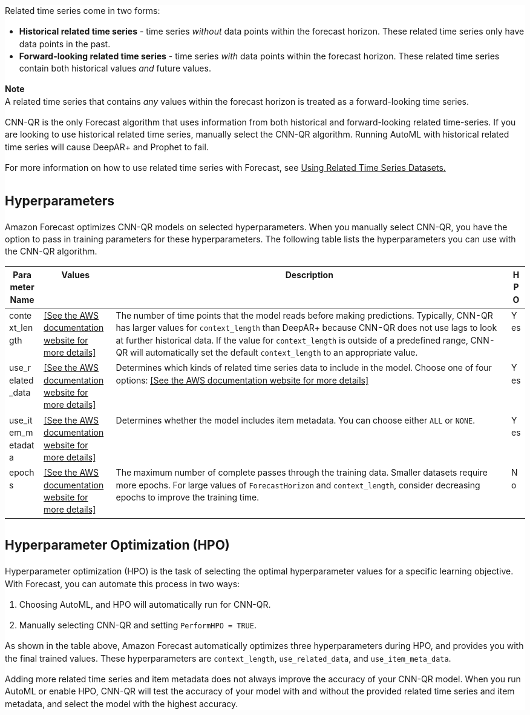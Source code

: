 Related time series come in two forms:
+  **Historical related time series** \- time series *without* data points within the forecast horizon\. These related time series only have data points in the past\. 
+  **Forward\-looking related time series** \- time series *with* data points within the forecast horizon\. These related time series contain both historical values *and* future values\. 

**Note**  
A related time series that contains *any* values within the forecast horizon is treated as a forward\-looking time series\. 

CNN\-QR is the only Forecast algorithm that uses information from both historical and forward\-looking related time\-series\. If you are looking to use historical related time series, manually select the CNN\-QR algorithm\. Running AutoML with historical related time series will cause DeepAR\+ and Prophet to fail\.

For more information on how to use related time series with Forecast, see [Using Related Time Series Datasets\.](related-time-series-datasets.md) 

## Hyperparameters<a name="aws-forecast-algo-cnnqr-hyperparameters"></a>

 Amazon Forecast optimizes CNN\-QR models on selected hyperparameters\. When you manually select CNN\-QR, you have the option to pass in training parameters for these hyperparameters\. The following table lists the hyperparameters you can use with the CNN\-QR algorithm\. 


| Parameter Name | Values | Description | HPO | 
| --- | --- | --- | --- | 
| context\_length | [\[See the AWS documentation website for more details\]](http://docs.aws.amazon.com/forecast/latest/dg/aws-forecast-algo-cnnqr.html)  | The number of time points that the model reads before making predictions\. Typically, CNN\-QR has larger values for `context_length` than DeepAR\+ because CNN\-QR does not use lags to look at further historical data\. If the value for `context_length` is outside of a predefined range, CNN\-QR will automatically set the default `context_length` to an appropriate value\.  | Yes | 
| use\_related\_data | [\[See the AWS documentation website for more details\]](http://docs.aws.amazon.com/forecast/latest/dg/aws-forecast-algo-cnnqr.html) |  Determines which kinds of related time series data to include in the model\. Choose one of four options: [\[See the AWS documentation website for more details\]](http://docs.aws.amazon.com/forecast/latest/dg/aws-forecast-algo-cnnqr.html)  | Yes | 
| use\_item\_metadata | [\[See the AWS documentation website for more details\]](http://docs.aws.amazon.com/forecast/latest/dg/aws-forecast-algo-cnnqr.html) |  Determines whether the model includes item metadata\. You can choose either `ALL` or `NONE`\.   | Yes | 
| epochs |  [\[See the AWS documentation website for more details\]](http://docs.aws.amazon.com/forecast/latest/dg/aws-forecast-algo-cnnqr.html)  |  The maximum number of complete passes through the training data\. Smaller datasets require more epochs\.  For large values of `ForecastHorizon` and `context_length`, consider decreasing epochs to improve the training time\.   | No | 

## Hyperparameter Optimization \(HPO\)<a name="aws-forecast-algo-cnnqr-hpo"></a>

Hyperparameter optimization \(HPO\) is the task of selecting the optimal hyperparameter values for a specific learning objective\. With Forecast, you can automate this process in two ways: 

1. Choosing AutoML, and HPO will automatically run for CNN\-QR\.

1. Manually selecting CNN\-QR and setting `PerformHPO = TRUE`\.

 As shown in the table above, Amazon Forecast automatically optimizes three hyperparameters during HPO, and provides you with the final trained values\. These hyperparameters are `context_length`, `use_related_data`, and `use_item_meta_data`\. 

 Adding more related time series and item metadata does not always improve the accuracy of your CNN\-QR model\. When you run AutoML or enable HPO, CNN\-QR will test the accuracy of your model with and without the provided related time series and item metadata, and select the model with the highest accuracy\. 
